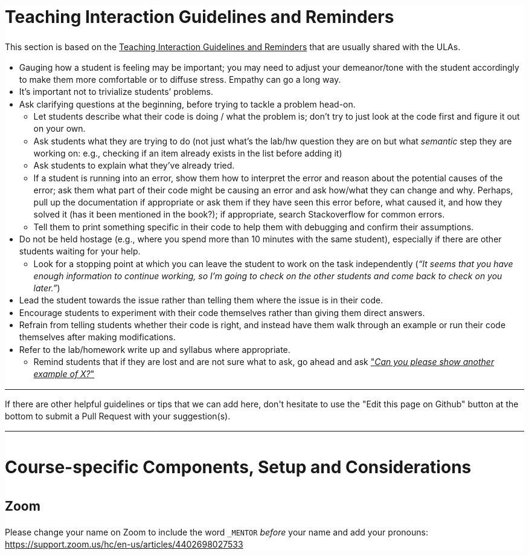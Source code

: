 # Teaching Interaction Guidelines and Reminders
This section is based on the [Teaching Interaction Guidelines and Reminders](https://ucsb-teaching-cs.github.io/s21/activities/debugging_assistance/#teaching-interaction-guidelines-and-reminders) that are usually shared with the ULAs.
* Gauging how a student is feeling may be important; you may need to adjust your demeanor/tone with the student accordingly to make them more comfortable or to diffuse stress. Empathy can go a long way.
* It’s important not to trivialize students’ problems.
* Ask clarifying questions at the beginning, before trying to tackle a problem head-on.
    * Let students describe what their code is doing / what the problem is; don’t try to just look at the code first and figure it out on your own.
    * Ask students what they are trying to do (not just what’s the lab/hw question they are on but what _semantic_ step they are working on: e.g., checking if an item already exists in the list before adding it)
    * Ask students to explain what they’ve already tried.
    * If a student is running into an error, show them how to interpret the error and reason about the potential causes of the error; ask them what part of their code might be causing an error and ask how/what they can change and why. Perhaps, pull up the documentation if appropriate or ask them if they have seen this error before, what caused it, and how they solved it (has it been mentioned in the book?); if appropriate, search Stackoverflow for common errors.
    * Tell them to print something specific in their code to help them with debugging and confirm their assumptions.
* Do not be held hostage (e.g., where you spend more than 10 minutes with the same student), especially if there are other students waiting for your help.
    - Look for a stopping point at which you can leave the student to work on the task independently (_“It seems that you have enough information to continue working, so I’m going to check on the other students and come back to check on you later.”_)
* Lead the student towards the issue rather than telling them where the issue is in their code.
* Encourage students to experiment with their code themselves rather than giving them direct answers.
* Refrain from telling students whether their code is right, and instead have them walk through an example or run their code themselves after making modifications.
* Refer to the lab/homework write up and syllabus where appropriate.
    - Remind students that if they are lost and are not sure what to ask, go ahead and ask ["_Can you please show another example of X?_"](https://ucsb-csw8.github.io/w22/faq/#help-im-lost---how-to-ask-for-help-when-you-dont-know-what-to-ask)


---

If there are other helpful guidelines or tips that we can add here, don't hesitate to use the "Edit this page on Github" button at the bottom to submit a Pull Request with your suggestion(s).


---

# Course-specific Components, Setup and Considerations

## Zoom
Please change your name on Zoom to include the word `_MENTOR` _before_ your name and add your pronouns: 
<https://support.zoom.us/hc/en-us/articles/4402698027533>
 
